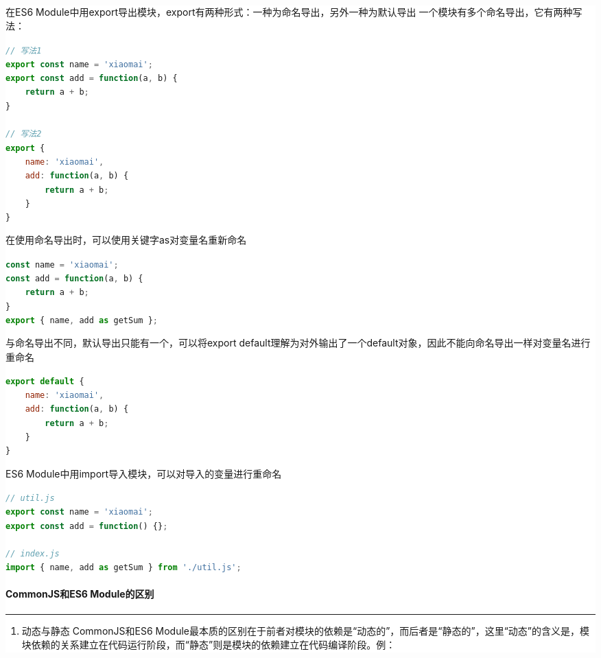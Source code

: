 
在ES6 Module中用export导出模块，export有两种形式：一种为命名导出，另外一种为默认导出
一个模块有多个命名导出，它有两种写法：
```javascript
// 写法1
export const name = 'xiaomai';
export const add = function(a, b) {
	return a + b;
}

// 写法2
export {
	name: 'xiaomai',
	add: function(a, b) {
		return a + b;	
	}
}
```
在使用命名导出时，可以使用关键字as对变量名重新命名
```javascript
const name = 'xiaomai';
const add = function(a, b) {
	return a + b;
}
export { name, add as getSum };
```

与命名导出不同，默认导出只能有一个，可以将export default理解为对外输出了一个default对象，因此不能向命名导出一样对变量名进行重命名
```javascript
export default {
	name: 'xiaomai',
	add: function(a, b) {
		return a + b;
	}
}
```
ES6 Module中用import导入模块，可以对导入的变量进行重命名
```javascript
// util.js
export const name = 'xiaomai';
export const add = function() {};

// index.js
import { name, add as getSum } from './util.js';
```

#### CommonJS和ES6 Module的区别


----------

1. 动态与静态
CommonJS和ES6 Module最本质的区别在于前者对模块的依赖是“动态的”，而后者是“静态的”，这里“动态”的含义是，模块依赖的关系建立在代码运行阶段，而“静态”则是模块的依赖建立在代码编译阶段。例：
